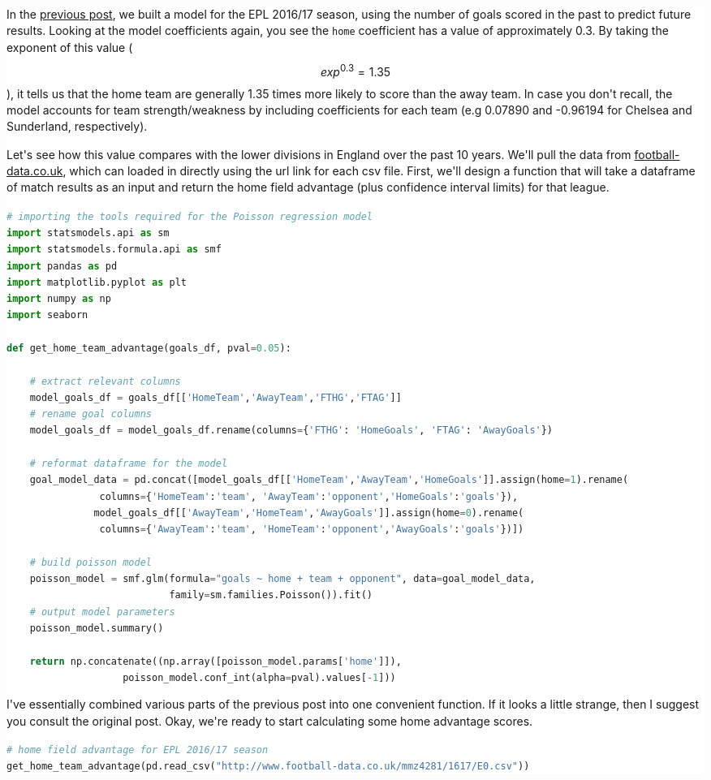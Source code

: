 In the [previous post](https://dashee87.github.io/football/python/predicting-football-results-with-statistical-modelling/), we built a model for the EPL 2016/17 season, using the number of goals scored in the past to predict future results. Looking at the model coefficients again, you see the `home` coefficient has a value of approximately 0.3. By taking the exponent of this value ($$exp^{0.3}=1.35$$), it tells us that the home team are generally 1.35 times more likely to score than the away team. In case you don't recall, the model accounts for team strength/weakness by including coefficients for each team (e.g  0.07890 and -0.96194 for Chelsea and Sunderland, respectively). 

Let's see how this value compares with the lower divisions in England over the past 10 years. We'll pull the data from [football-data.co.uk](football-data.co.uk), which can loaded in directly using the url link for each csv file. First, we'll design a function that will take a dataframe of match results as an input and return the home field advantage (plus confidence interval limits) for that league.


```python
# importing the tools required for the Poisson regression model
import statsmodels.api as sm
import statsmodels.formula.api as smf
import pandas as pd
import matplotlib.pyplot as plt
import numpy as np
import seaborn

def get_home_team_advantage(goals_df, pval=0.05):
    
    # extract relevant columns
    model_goals_df = goals_df[['HomeTeam','AwayTeam','FTHG','FTAG']]
    # rename goal columns
    model_goals_df = model_goals_df.rename(columns={'FTHG': 'HomeGoals', 'FTAG': 'AwayGoals'})

    # reformat dataframe for the model
    goal_model_data = pd.concat([model_goals_df[['HomeTeam','AwayTeam','HomeGoals']].assign(home=1).rename(
                columns={'HomeTeam':'team', 'AwayTeam':'opponent','HomeGoals':'goals'}),
               model_goals_df[['AwayTeam','HomeTeam','AwayGoals']].assign(home=0).rename(
                columns={'AwayTeam':'team', 'HomeTeam':'opponent','AwayGoals':'goals'})])

    # build poisson model
    poisson_model = smf.glm(formula="goals ~ home + team + opponent", data=goal_model_data, 
                            family=sm.families.Poisson()).fit()
    # output model parameters
    poisson_model.summary()
    
    return np.concatenate((np.array([poisson_model.params['home']]), 
                    poisson_model.conf_int(alpha=pval).values[-1]))
```


I've essentially combined various parts of the previous post into one convenient function. If it looks a little strange, then I suggest you consult the original post. Okay, we're ready to start calculating some home advantage scores.


```python
# home field advantage for EPL 2016/17 season
get_home_team_advantage(pd.read_csv("http://www.football-data.co.uk/mmz4281/1617/E0.csv"))
```
